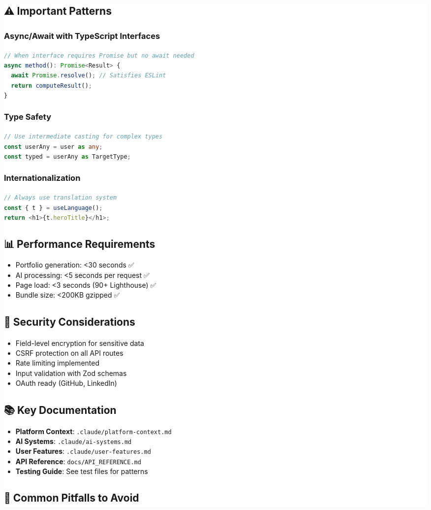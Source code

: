 ## ⚠️ Important Patterns

### Async/Await with TypeScript Interfaces
```typescript
// When interface requires Promise but no await needed
async method(): Promise<Result> {
  await Promise.resolve(); // Satisfies ESLint
  return computeResult();
}
```

### Type Safety
```typescript
// Use intermediate casting for complex types
const userAny = user as any;
const typed = userAny as TargetType;
```

### Internationalization
```typescript
// Always use translation system
const { t } = useLanguage();
return <h1>{t.heroTitle}</h1>;
```

## 📊 Performance Requirements

- Portfolio generation: <30 seconds ✅
- AI processing: <5 seconds per request ✅
- Page load: <3 seconds (90+ Lighthouse) ✅
- Bundle size: <200KB gzipped ✅

## 🔐 Security Considerations

- Field-level encryption for sensitive data
- CSRF protection on all API routes
- Rate limiting implemented
- Input validation with Zod schemas
- OAuth ready (GitHub, LinkedIn)

## 📚 Key Documentation

- **Platform Context**: `.claude/platform-context.md`
- **AI Systems**: `.claude/ai-systems.md`
- **User Features**: `.claude/user-features.md`
- **API Reference**: `docs/API_REFERENCE.md`
- **Testing Guide**: See test files for patterns

## 🚨 Common Pitfalls to Avoid

